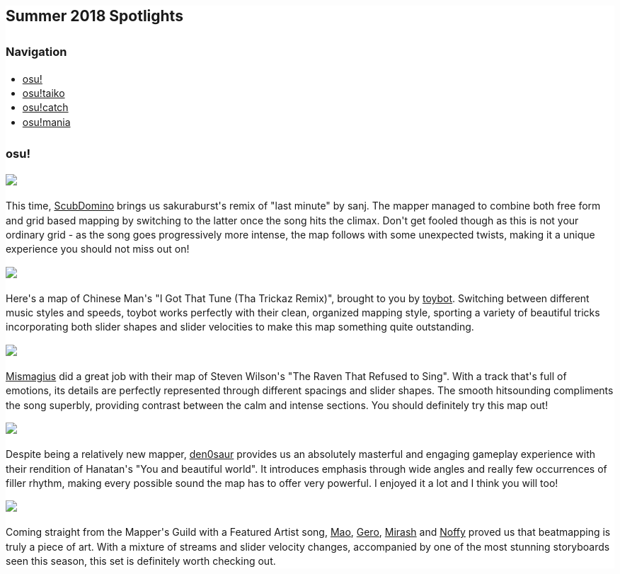 ## Summer 2018 Spotlights

### Navigation

- [osu!](#osu)
- [osu!taiko](#taiko)
- [osu!catch](#catch)
- [osu!mania](#mania)

### <a name="osu" id="osu"></a>osu!

[![](/wiki/shared/news/2018-11-01-beatmap-spotlights-summer-2018/osu/last-minute.jpg)](https://osu.ppy.sh/beatmapsets/813036)

This time, [ScubDomino](https://osu.ppy.sh/users/8972308) brings us sakuraburst's remix of "last minute" by sanj. The mapper managed to combine both free form and grid based mapping by switching to the latter once the song hits the climax. Don't get fooled though as this is not your ordinary grid - as the song goes progressively more intense, the map follows with some unexpected twists, making it a unique experience you should not miss out on!

[![](/wiki/shared/news/2018-11-01-beatmap-spotlights-summer-2018/osu/i-got-that-tune.jpg)](https://osu.ppy.sh/beatmapsets/793027)

Here's a map of Chinese Man's "I Got That Tune (Tha Trickaz Remix)", brought to you by [toybot](https://osu.ppy.sh/users/2848604). Switching between different music styles and speeds, toybot works perfectly with their clean, organized mapping style, sporting a variety of beautiful tricks incorporating both slider shapes and slider velocities to make this map something quite outstanding.

[![](/wiki/shared/news/2018-11-01-beatmap-spotlights-summer-2018/osu/the-raven-that-refused-to-sing.jpg)](https://osu.ppy.sh/beatmapsets/767446)

[Mismagius](https://osu.ppy.sh/users/19048) did a great job with their map of Steven Wilson's "The Raven That Refused to Sing". With a track that's full of emotions, its details are perfectly represented through different spacings and slider shapes. The smooth hitsounding compliments the song superbly, providing contrast between the calm and intense sections. You should definitely try this map out!

[![](/wiki/shared/news/2018-11-01-beatmap-spotlights-summer-2018/osu/you-and-beautiful-world.jpg)](https://osu.ppy.sh/beatmapsets/782784)

Despite being a relatively new mapper, [den0saur](https://osu.ppy.sh/users/5385151) provides us an absolutely masterful and engaging gameplay experience with their rendition of Hanatan's "You and beautiful world". It introduces emphasis through wide angles and really few occurrences of filler rhythm, making every possible sound the map has to offer very powerful. I enjoyed it a lot and I think you will too!

[![](/wiki/shared/news/2018-11-01-beatmap-spotlights-summer-2018/osu/glitch.jpg)](https://osu.ppy.sh/beatmapsets/785774)

Coming straight from the Mapper's Guild with a Featured Artist song, [Mao](https://osu.ppy.sh/users/2204515), [Gero](https://osu.ppy.sh/users/1467715), [Mirash](https://osu.ppy.sh/users/2841009) and [Noffy](https://osu.ppy.sh/users/1541323) proved us that beatmapping is truly a piece of art. With a mixture of streams and slider velocity changes, accompanied by one of the most stunning storyboards seen this season, this set is definitely worth checking out.
